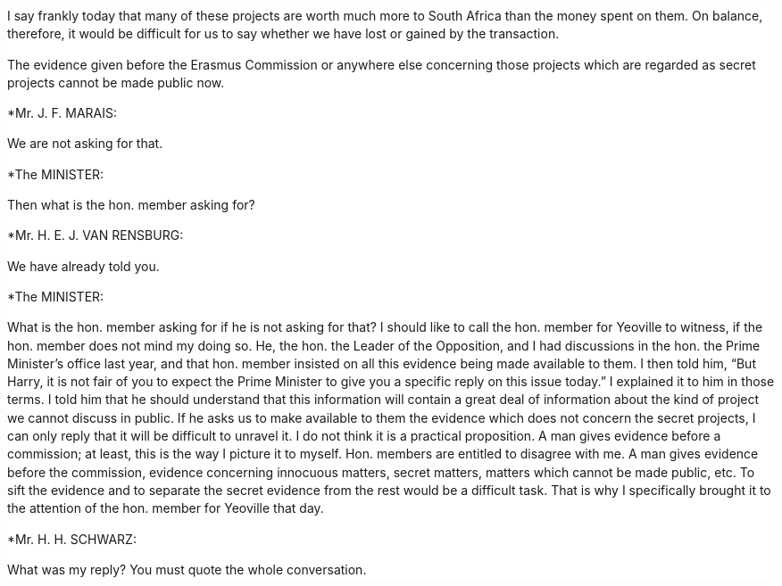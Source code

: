 <p>I say frankly today that many of these projects are worth much more to South Africa than the money spent on them. On balance, therefore, it would be difficult for us to say whether we have lost or gained by the transaction.</p>

<p>The evidence given before the Erasmus Commission or anywhere else concerning those projects which are regarded as secret projects cannot be made public now.</p>

</speech>

<speech by="#marais">

<from>*Mr. <person refersTo="hansard_za">J. F. MARAIS</person>:</from>

<p>We are not asking for that.</p>

</speech>

<speech by="#minister">

<from>*The <person refersTo="hansard_za">MINISTER</person>:</from>

<p>Then what is the hon. member asking for?</p>

</speech>

<speech by="#van_rensburg">

<from>*Mr. <person refersTo="hansard_za">H. E. J. VAN RENSBURG</person>:</from>

<p>We have already told you.</p>

</speech>

<speech by="#minister">

<from>*The <person refersTo="hansard_za">MINISTER</person>:</from>

<p>What is the hon. member asking for if he is not asking for that? I should like to call the hon. member for Yeoville to witness, if the hon. member does not mind my doing so. He, the hon. the Leader of the Opposition, and I had discussions in the hon. the Prime Minister&#x2019;s office last year, and that hon. member insisted on all this evidence being made available to them. I then told him, &#x201C;But Harry, it is not fair of you to expect the Prime Minister to give you a specific reply on this issue today.&#x201D; I explained it to him in those terms. I told him that he should understand that this information will contain a great deal of information about the kind of project we cannot discuss in public. If he asks us to make available to them the evidence which does not concern the secret projects, I can only reply that it will be difficult to unravel it. I do not think it is a practical proposition. A man gives evidence before a commission; at least, this is the way I picture it to myself. Hon. members are entitled to disagree with me. A man gives evidence before the commission, evidence concerning innocuous matters, secret matters, matters which cannot be made public, etc. To sift the evidence and to separate the secret evidence from the rest would be a difficult task. That is why I specifically brought it to the attention of the hon. member for Yeoville that day.</p>

</speech>

<speech by="#schwarz">

<from>*Mr. <person refersTo="hansard_za">H. H. SCHWARZ</person>:</from>

<p>What was my reply? You must quote the whole conversation.</p>

</speech>
